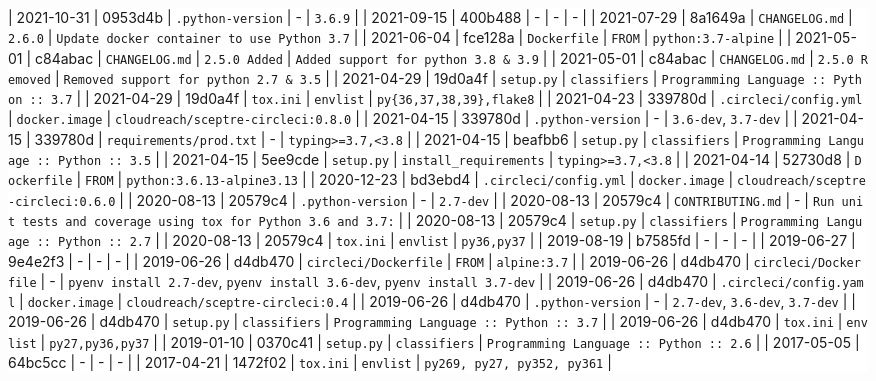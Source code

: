 | 2021-10-31  | 0953d4b     | `.python-version`          | -                                   | `3.6.9`                                                                               |
| 2021-09-15  | 400b488     | -                          | -                                   | -                                                                                     |
| 2021-07-29  | 8a1649a     | `CHANGELOG.md`             | `2.6.0`                             | `Update docker container to use Python 3.7`                                           |
| 2021-06-04  | fce128a     | `Dockerfile`               | `FROM`                              | `python:3.7-alpine`                                                                   |
| 2021-05-01  | c84abac     | `CHANGELOG.md`             | `2.5.0 Added`                       | `Added support for python 3.8 & 3.9`                                                  |
| 2021-05-01  | c84abac     | `CHANGELOG.md`             | `2.5.0 Removed`                     | `Removed support for python 2.7 & 3.5`                                                |
| 2021-04-29  | 19d0a4f     | `setup.py`                 | `classifiers`                       | `Programming Language :: Python :: 3.7`                                               |
| 2021-04-29  | 19d0a4f     | `tox.ini`                  | `envlist`                           | `py{36,37,38,39},flake8`                                                              |
| 2021-04-23  | 339780d     | `.circleci/config.yml`     | `docker.image`                      | `cloudreach/sceptre-circleci:0.8.0`                                                   |
| 2021-04-15  | 339780d     | `.python-version`          | -                                   | `3.6-dev`, `3.7-dev`                                                                  |
| 2021-04-15  | 339780d     | `requirements/prod.txt`    | -                                   | `typing>=3.7,<3.8`                                                                    |
| 2021-04-15  | beafbb6     | `setup.py`                 | `classifiers`                       | `Programming Language :: Python :: 3.5`                                               |
| 2021-04-15  | 5ee9cde     | `setup.py`                 | `install_requirements`              | `typing>=3.7,<3.8`                                                                    |
| 2021-04-14  | 52730d8     | `Dockerfile`               | `FROM`                              | `python:3.6.13-alpine3.13`                                                            |
| 2020-12-23  | bd3ebd4     | `.circleci/config.yml`     | `docker.image`                      | `cloudreach/sceptre-circleci:0.6.0`                                                   |
| 2020-08-13  | 20579c4     | `.python-version`          | -                                   | `2.7-dev`                                                                             |
| 2020-08-13  | 20579c4     | `CONTRIBUTING.md`          | -                                   | `Run unit tests and coverage using tox for Python 3.6 and 3.7:`                       |
| 2020-08-13  | 20579c4     | `setup.py`                 | `classifiers`                       | `Programming Language :: Python :: 2.7`                                               |
| 2020-08-13  | 20579c4     | `tox.ini`                  | `envlist`                           | `py36,py37`                                                                           |
| 2019-08-19  | b7585fd     | -                          | -                                   | -                                                                                     |
| 2019-06-27  | 9e4e2f3     | -                          | -                                   | -                                                                                     |
| 2019-06-26  | d4db470     | `circleci/Dockerfile`      | `FROM`                              | `alpine:3.7`                                                                          |
| 2019-06-26  | d4db470     | `circleci/Dockerfile`      | -                                   | `pyenv install 2.7-dev`, `pyenv install 3.6-dev`, `pyenv install 3.7-dev`             |
| 2019-06-26  | d4db470     | `.circleci/config.yaml`    | `docker.image`                      | `cloudreach/sceptre-circleci:0.4`                                                     |
| 2019-06-26  | d4db470     | `.python-version`          | -                                   | `2.7-dev`, `3.6-dev`, `3.7-dev`                                                       |
| 2019-06-26  | d4db470     | `setup.py`                 | `classifiers`                       | `Programming Language :: Python :: 3.7`                                               |
| 2019-06-26  | d4db470     | `tox.ini`                  | `envlist`                           | `py27,py36,py37`                                                                      |
| 2019-01-10  | 0370c41     | `setup.py`                 | `classifiers`                       | `Programming Language :: Python :: 2.6`                                               |
| 2017-05-05  | 64bc5cc     | -                          | -                                   | -                                                                                     |
| 2017-04-21  | 1472f02     | `tox.ini`                  | `envlist`                           | `py269, py27, py352, py361`                                                           |

